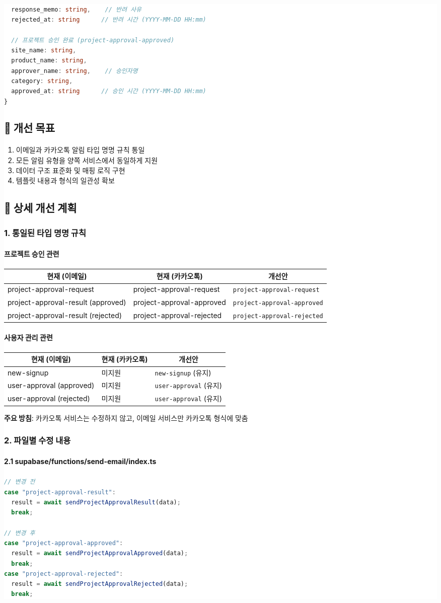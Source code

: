 ```typescript
  response_memo: string,    // 반려 사유
  rejected_at: string      // 반려 시간 (YYYY-MM-DD HH:mm)

  // 프로젝트 승인 완료 (project-approval-approved)
  site_name: string,
  product_name: string,
  approver_name: string,    // 승인자명
  category: string,
  approved_at: string      // 승인 시간 (YYYY-MM-DD HH:mm)
}
```

## 🎯 개선 목표
1. 이메일과 카카오톡 알림 타입 명명 규칙 통일
2. 모든 알림 유형을 양쪽 서비스에서 동일하게 지원
3. 데이터 구조 표준화 및 매핑 로직 구현
4. 템플릿 내용과 형식의 일관성 확보

## 📝 상세 개선 계획

### 1. 통일된 타입 명명 규칙

#### 프로젝트 승인 관련
| 현재 (이메일) | 현재 (카카오톡) | 개선안 |
|-------------|--------------|--------|
| project-approval-request | project-approval-request | `project-approval-request` |
| project-approval-result (approved) | project-approval-approved | `project-approval-approved` |
| project-approval-result (rejected) | project-approval-rejected | `project-approval-rejected` |

#### 사용자 관리 관련
| 현재 (이메일) | 현재 (카카오톡) | 개선안 |
|-------------|--------------|--------|
| new-signup | 미지원 | `new-signup` (유지) |
| user-approval (approved) | 미지원 | `user-approval` (유지) |
| user-approval (rejected) | 미지원 | `user-approval` (유지) |

**주요 방침**: 카카오톡 서비스는 수정하지 않고, 이메일 서비스만 카카오톡 형식에 맞춤

### 2. 파일별 수정 내용

#### 2.1 supabase/functions/send-email/index.ts
```typescript
// 변경 전
case "project-approval-result":
  result = await sendProjectApprovalResult(data);
  break;

// 변경 후
case "project-approval-approved":
  result = await sendProjectApprovalApproved(data);
  break;
case "project-approval-rejected":
  result = await sendProjectApprovalRejected(data);
  break;
```
